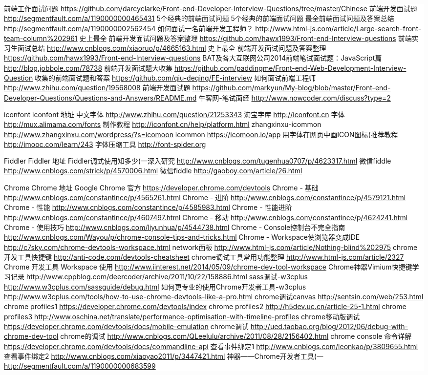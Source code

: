 前端工作面试问题 https://github.com/darcyclarke/Front-end-Developer-Interview-Questions/tree/master/Chinese
前端开发面试题 http://segmentfault.com/a/1190000000465431
5个经典的前端面试问题 5个经典的前端面试问题
最全前端面试问题及答案总结 http://segmentfault.com/a/1190000002562454
如何面试一名前端开发工程师？ http://www.html-js.com/article/Large-search-front-team-column%202961
史上最全 前端开发面试问题及答案整理 https://github.com/hawx1993/Front-end-Interview-questions
前端实习生面试总结 http://www.cnblogs.com/xiaoruo/p/4665163.html
史上最全 前端开发面试问题及答案整理 https://github.com/hawx1993/Front-end-Interview-questions
BAT及各大互联网公司2014前端笔试面试题：JavaScript篇 http://blog.jobbole.com/78738
前端开发面试题大收集 https://github.com/paddingme/Front-end-Web-Development-Interview-Question
收集的前端面试题和答案 https://github.com/qiu-deqing/FE-interview
如何面试前端工程师 http://www.zhihu.com/question/19568008
前端开发面试题 https://github.com/markyun/My-blog/blob/master/Front-end-Developer-Questions/Questions-and-Answers/README.md
牛客网-笔试面经 http://www.nowcoder.com/discuss?type=2



iconfont
iconfont 地址
中文字体 http://www.zhihu.com/question/21253343
淘宝字库 http://iconfont.cn
字体 http://mux.alimama.com/fonts
制作教程 http://iconfont.cn/help/platform.html
zhangxinxu-icommon http://www.zhangxinxu.com/wordpress/?s=icomoon
icommon https://icomoon.io/app
用字体在网页中画ICON图标(推荐教程 http://imooc.com/learn/243
字体压缩工具 http://font-spider.org


Fiddler
Fiddler 地址
Fiddler调式使用知多少(一深入研究 http://www.cnblogs.com/tugenhua0707/p/4623317.html
微信fiddle http://www.cnblogs.com/strick/p/4570006.html
微信fiddle http://gaoboy.com/article/26.html



Chrome
Chrome 地址
Google Chrome 官方 https://developer.chrome.com/devtools
Chrome - 基础 http://www.cnblogs.com/constantince/p/4565261.html
Chrome - 进阶 http://www.cnblogs.com/constantince/p/4579121.html
Chrome - 性能 http://www.cnblogs.com/constantince/p/4585983.html
Chrome - 性能进阶 http://www.cnblogs.com/constantince/p/4607497.html
Chrome - 移动 http://www.cnblogs.com/constantince/p/4624241.html
Chrome - 使用技巧 http://www.cnblogs.com/liyunhua/p/4544738.html
Chrome - Console控制台不完全指南 http://www.cnblogs.com/Wayou/p/chrome-console-tips-and-tricks.html
Chrome - Workspace使浏览器变成IDE http://c7sky.com/chrome-devtools-workspace.html
network面板 http://www.html-js.com/article/Nothing-blind%202975
chrome开发工具快捷键 http://anti-code.com/devtools-cheatsheet
chrome调试工具常用功能整理 http://www.html-js.com/article/2327
Chrome 开发工具 Workspace 使用 http://www.iinterest.net/2014/05/09/chrome-dev-tool-workspace
Chrome神器Vimium快捷键学习记录 http://www.cppblog.com/deercoder/archive/2011/10/22/158886.html
sass调试-w3cplus http://www.w3cplus.com/sassguide/debug.html
如何更专业的使用Chrome开发者工具-w3cplus http://www.w3cplus.com/tools/how-to-use-chrome-devtools-like-a-pro.html
chrome调试canvas http://sentsin.com/web/253.html
chrome profiles1 https://developer.chrome.com/devtools/index
chrome profiles2 http://h5dev.uc.cn/article-25-1.html
chrome profiles3 http://www.oschina.net/translate/performance-optimisation-with-timeline-profiles
chrome移动版调试 https://developer.chrome.com/devtools/docs/mobile-emulation
chrome调试 http://ued.taobao.org/blog/2012/06/debug-with-chrome-dev-tool
chrome的调试 http://www.cnblogs.com/QLeelulu/archive/2011/08/28/2156402.html
chrome console 命令详解 https://developer.chrome.com/devtools/docs/commandline-api
查看事件绑定1 http://www.cnblogs.com/leonkao/p/3809655.html
查看事件绑定2 http://www.cnblogs.com/xiaoyao2011/p/3447421.html
神器——Chrome开发者工具(一 http://segmentfault.com/a/1190000000683599
